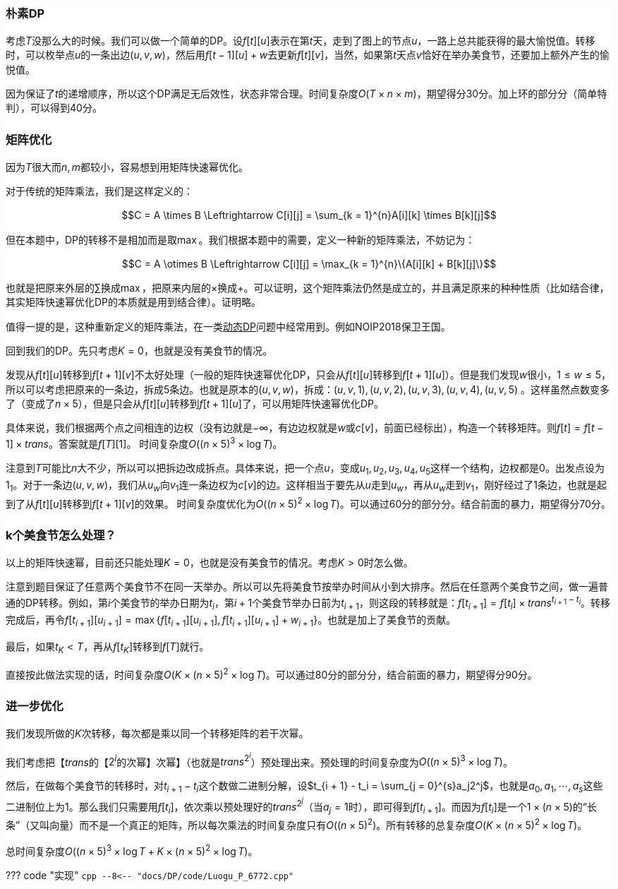 ### 朴素DP
考虑$T$没那么大的时候。我们可以做一个简单的DP。设$f[t][u]$表示在第$t$天，走到了图上的节点$u$，一路上总共能获得的最大愉悦值。转移时，可以枚举点$u$的一条出边$(u, v, w)$，然后用$f[t - 1][u] + w$去更新$f[t][v]$，当然，如果第$t$天点$v$恰好在举办美食节，还要加上额外产生的愉悦值。

因为保证了$t$的递增顺序，所以这个DP满足无后效性，状态非常合理。时间复杂度$O(T \times n \times m)$，期望得分$30$分。加上环的部分分（简单特判），可以得到$40$分。

### 矩阵优化
因为$T$很大而$n, m$都较小，容易想到用矩阵快速幂优化。

对于传统的矩阵乘法，我们是这样定义的：

$$C = A \times B \Leftrightarrow C[i][j] = \sum_{k = 1}^{n}A[i][k] \times B[k][j]$$

但在本题中，DP的转移不是相加而是取$\max$。我们根据本题中的需要，定义一种新的矩阵乘法，不妨记为：

$$C = A \otimes B \Leftrightarrow C[i][j] = \max_{k = 1}^{n}\{A[i][k] + B[k][j]\}$$

也就是把原来外层的$\sum$换成$\max$，把原来内层的$\times$换成$+$。可以证明，这个矩阵乘法仍然是成立的，并且满足原来的种种性质（比如结合律，其实矩阵快速幂优化DP的本质就是用到结合律）。证明略。

值得一提的是，这种重新定义的矩阵乘法，在一类[动态DP](../DP/动态DP.md)问题中经常用到。例如NOIP2018保卫王国。

回到我们的DP。先只考虑$K = 0$，也就是没有美食节的情况。

发现从$f[t][u]$转移到$f[t + 1][v]$不太好处理（一般的矩阵快速幂优化DP，只会从$f[t][u]$转移到$f[t + 1][u]$）。但是我们发现$w$很小，$1 \leq w \leq 5$，所以可以考虑把原来的一条边，拆成$5$条边。也就是原本的$(u, v, w)$，拆成：$(u, v, 1), (u, v, 2), (u, v, 3), (u, v, 4), (u, v, 5)$ 。这样虽然点数变多了（变成了$n \times 5$），但是只会从$f[t][u]$转移到$f[t + 1][u]$了，可以用矩阵快速幂优化DP。

具体来说，我们根据两个点之间相连的边权（没有边就是$- \infty$，有边边权就是$w$或$c[v]$，前面已经标出），构造一个转移矩阵。则$f[t] = f[t - 1] \times trans$。答案就是$f[T][1]$。
时间复杂度$O((n \times 5)^3 \times \log T)$。

注意到$T$可能比$n$大不少，所以可以把拆边改成拆点。具体来说，把一个点$u$，变成$u_1, u_2, u_3, u_4, u_5$这样一个结构，边权都是$0$。出发点设为$1_1$。对于一条边$(u, v, w)$，我们从$u_w$向$v_1$连一条边权为$c[v]$的边。这样相当于要先从$u$走到$u_w$，再从$u_w$走到$v_1$，刚好经过了$1$条边，也就是起到了从$f[t][u]$转移到$f[t + 1][v]$的效果。
时间复杂度优化为$O((n \times 5)^2 \times \log T)$。可以通过$60$分的部分分。结合前面的暴力，期望得分$70$分。

### k个美食节怎么处理？
以上的矩阵快速幂，目前还只能处理$K = 0$，也就是没有美食节的情况。考虑$K \gt 0$时怎么做。

注意到题目保证了任意两个美食节不在同一天举办。所以可以先将美食节按举办时间从小到大排序。然后在任意两个美食节之间，做一遍普通的DP转移。例如，第$i$个美食节的举办日期为$t_i$，第$i + 1$个美食节举办日前为$t_{i + 1}$，则这段的转移就是：$f[t_{i + 1}] = f[t_i] \times trans^{t_{i + 1} - t_i}$。转移完成后，再令$f[t_{i + 1}][u_{i + 1}] = \max\{f[t_{i + 1}][u_{i + 1}], f[t_{i + 1}][u_{i + 1}] + w_{i + 1}\}$。也就是加上了美食节的贡献。

最后，如果$t_K \lt T$，再从$f[t_K]$转移到$f[T]$就行。

直接按此做法实现的话，时间复杂度$O(K \times (n \times 5)^2 \times \log T)$。可以通过$80$分的部分分，结合前面的暴力，期望得分$90$分。

### 进一步优化
我们发现所做的$K$次转移，每次都是乘以同一个转移矩阵的若干次幂。

我们考虑把【$trans$的【$2^i$的次幂】次幂】（也就是$trans^{2^i}$）预处理出来。预处理的时间复杂度为$O((n \times 5)^3 \times \log T)$。

然后，在做每个美食节的转移时，对$t_{i + 1} - t_i$这个数做二进制分解，设$t_{i + 1} - t_i = \sum_{j = 0}^{s}a_j2^j$，也就是$a_0, a_1, \cdots, a_s$这些二进制位上为$1$。那么我们只需要用$f[t_i]$，依次乘以预处理好的$trans^{2^j}$（当$a_j = 1$时），即可得到$f[t_{i + 1}]$。而因为$f[t_i]$是一个$1 \times (n \times 5)$的“长条”（又叫向量）而不是一个真正的矩阵，所以每次乘法的时间复杂度只有$O((n \times 5)^2)$。所有转移的总复杂度$O(K \times (n \times 5)^2 \times \log T)$。

总时间复杂度$O((n \times 5)^3 \times \log T + K \times (n \times 5)^2 \times \log T)$。

??? code "实现"
    ```cpp
    --8<-- "docs/DP/code/Luogu_P_6772.cpp"
    ```